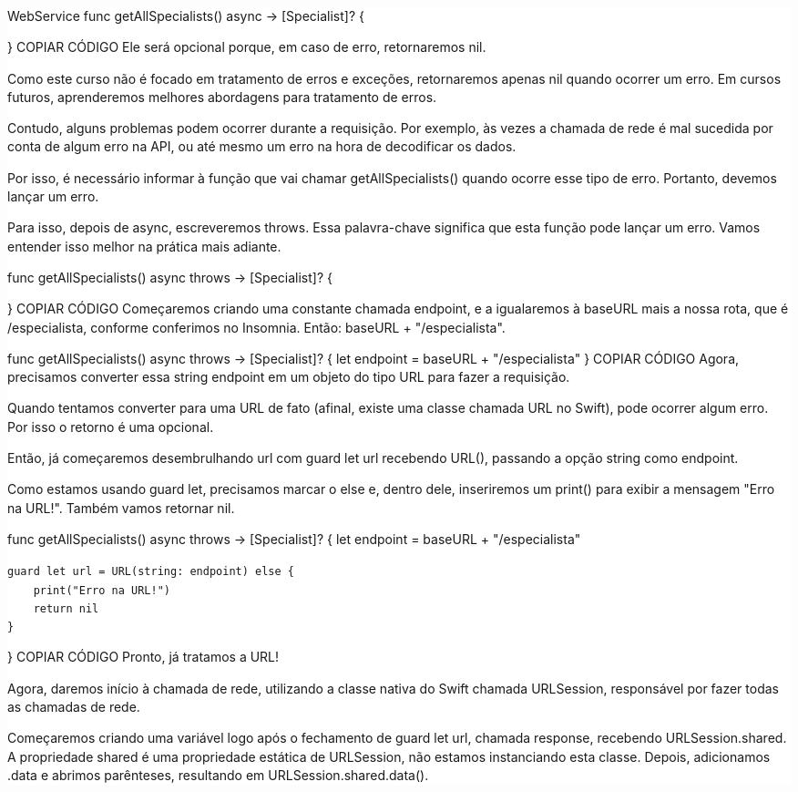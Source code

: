 WebService
func getAllSpecialists() async -> [Specialist]? {

}
COPIAR CÓDIGO
Ele será opcional porque, em caso de erro, retornaremos nil.

Como este curso não é focado em tratamento de erros e exceções, retornaremos apenas nil quando ocorrer um erro. Em cursos futuros, aprenderemos melhores abordagens para tratamento de erros.

Contudo, alguns problemas podem ocorrer durante a requisição. Por exemplo, às vezes a chamada de rede é mal sucedida por conta de algum erro na API, ou até mesmo um erro na hora de decodificar os dados.

Por isso, é necessário informar à função que vai chamar getAllSpecialists() quando ocorre esse tipo de erro. Portanto, devemos lançar um erro.

Para isso, depois de async, escreveremos throws. Essa palavra-chave significa que esta função pode lançar um erro. Vamos entender isso melhor na prática mais adiante.

func getAllSpecialists() async throws -> [Specialist]? {

}
COPIAR CÓDIGO
Começaremos criando uma constante chamada endpoint, e a igualaremos à baseURL mais a nossa rota, que é /especialista, conforme conferimos no Insomnia. Então: baseURL + "/especialista".

func getAllSpecialists() async throws -> [Specialist]? {
    let endpoint = baseURL + "/especialista"
}
COPIAR CÓDIGO
Agora, precisamos converter essa string endpoint em um objeto do tipo URL para fazer a requisição.

Quando tentamos converter para uma URL de fato (afinal, existe uma classe chamada URL no Swift), pode ocorrer algum erro. Por isso o retorno é uma opcional.

Então, já começaremos desembrulhando url com guard let url recebendo URL(), passando a opção string como endpoint.

Como estamos usando guard let, precisamos marcar o else e, dentro dele, inseriremos um print() para exibir a mensagem "Erro na URL!". Também vamos retornar nil.

func getAllSpecialists() async throws -> [Specialist]? {
    let endpoint = baseURL + "/especialista"
    
    guard let url = URL(string: endpoint) else {
        print("Erro na URL!")
        return nil
    }
}
COPIAR CÓDIGO
Pronto, já tratamos a URL!

Agora, daremos início à chamada de rede, utilizando a classe nativa do Swift chamada URLSession, responsável por fazer todas as chamadas de rede.

Começaremos criando uma variável logo após o fechamento de guard let url, chamada response, recebendo URLSession.shared. A propriedade shared é uma propriedade estática de URLSession, não estamos instanciando esta classe. Depois, adicionamos .data e abrimos parênteses, resultando em URLSession.shared.data().
